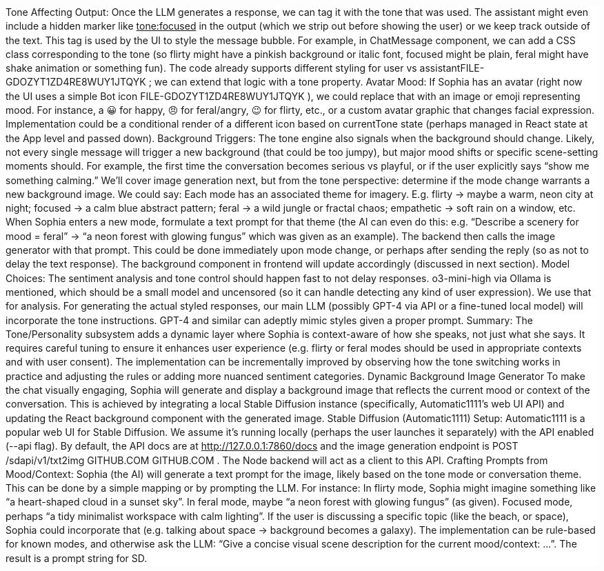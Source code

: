Tone Affecting Output: Once the LLM generates a response, we can tag it with the tone that was used. The assistant might even include a hidden marker like <tone:focused> in the output (which we strip out before showing the user) or we keep track outside of the text. This tag is used by the UI to style the message bubble. For example, in ChatMessage component, we can add a CSS class corresponding to the tone (so flirty might have a pinkish background or italic font, focused might be plain, feral might have shake animation or something fun). The code already supports different styling for user vs assistant​
FILE-GDOZYT1ZD4RE8WUY1JTQYK
; we can extend that logic with a tone property.
Avatar Mood: If Sophia has an avatar (right now the UI uses a simple Bot icon​
FILE-GDOZYT1ZD4RE8WUY1JTQYK
), we could replace that with an image or emoji representing mood. For instance, a 😀 for happy, 😠 for feral/angry, 😉 for flirty, etc., or a custom avatar graphic that changes facial expression. Implementation could be a conditional render of a different icon based on currentTone state (perhaps managed in React state at the App level and passed down).
Background Triggers: The tone engine also signals when the background should change. Likely, not every single message will trigger a new background (that could be too jumpy), but major mood shifts or specific scene-setting moments should. For example, the first time the conversation becomes serious vs playful, or if the user explicitly says “show me something calming.” We’ll cover image generation next, but from the tone perspective: determine if the mode change warrants a new background image. We could say:
Each mode has an associated theme for imagery. E.g. flirty -> maybe a warm, neon city at night; focused -> a calm blue abstract pattern; feral -> a wild jungle or fractal chaos; empathetic -> soft rain on a window, etc.
When Sophia enters a new mode, formulate a text prompt for that theme (the AI can even do this: e.g. “Describe a scenery for mood = feral” -> “a neon forest with glowing fungus” which was given as an example).
The backend then calls the image generator with that prompt. This could be done immediately upon mode change, or perhaps after sending the reply (so as not to delay the text response).
The background component in frontend will update accordingly (discussed in next section).
Model Choices: The sentiment analysis and tone control should happen fast to not delay responses. o3-mini-high via Ollama is mentioned, which should be a small model and uncensored (so it can handle detecting any kind of user expression). We use that for analysis. For generating the actual styled responses, our main LLM (possibly GPT-4 via API or a fine-tuned local model) will incorporate the tone instructions. GPT-4 and similar can adeptly mimic styles given a proper prompt.
Summary: The Tone/Personality subsystem adds a dynamic layer where Sophia is context-aware of how she speaks, not just what she says. It requires careful tuning to ensure it enhances user experience (e.g. flirty or feral modes should be used in appropriate contexts and with user consent). The implementation can be incrementally improved by observing how the tone switching works in practice and adjusting the rules or adding more nuanced sentiment categories.
Dynamic Background Image Generator
To make the chat visually engaging, Sophia will generate and display a background image that reflects the current mood or context of the conversation. This is achieved by integrating a local Stable Diffusion instance (specifically, Automatic1111’s web UI API) and updating the React background component with the generated image.
Stable Diffusion (Automatic1111) Setup: Automatic1111 is a popular web UI for Stable Diffusion. We assume it’s running locally (perhaps the user launches it separately) with the API enabled (--api flag). By default, the API docs are at http://127.0.0.1:7860/docs and the image generation endpoint is POST /sdapi/v1/txt2img​
GITHUB.COM
​
GITHUB.COM
. The Node backend will act as a client to this API.
Crafting Prompts from Mood/Context: Sophia (the AI) will generate a text prompt for the image, likely based on the tone mode or conversation theme. This can be done by a simple mapping or by prompting the LLM. For instance:
In flirty mode, Sophia might imagine something like “a heart-shaped cloud in a sunset sky”.
In feral mode, maybe “a neon forest with glowing fungus” (as given).
Focused mode, perhaps “a tidy minimalist workspace with calm lighting”.
If the user is discussing a specific topic (like the beach, or space), Sophia could incorporate that (e.g. talking about space -> background becomes a galaxy).
The implementation can be rule-based for known modes, and otherwise ask the LLM: “Give a concise visual scene description for the current mood/context: ...”. The result is a prompt string for SD.